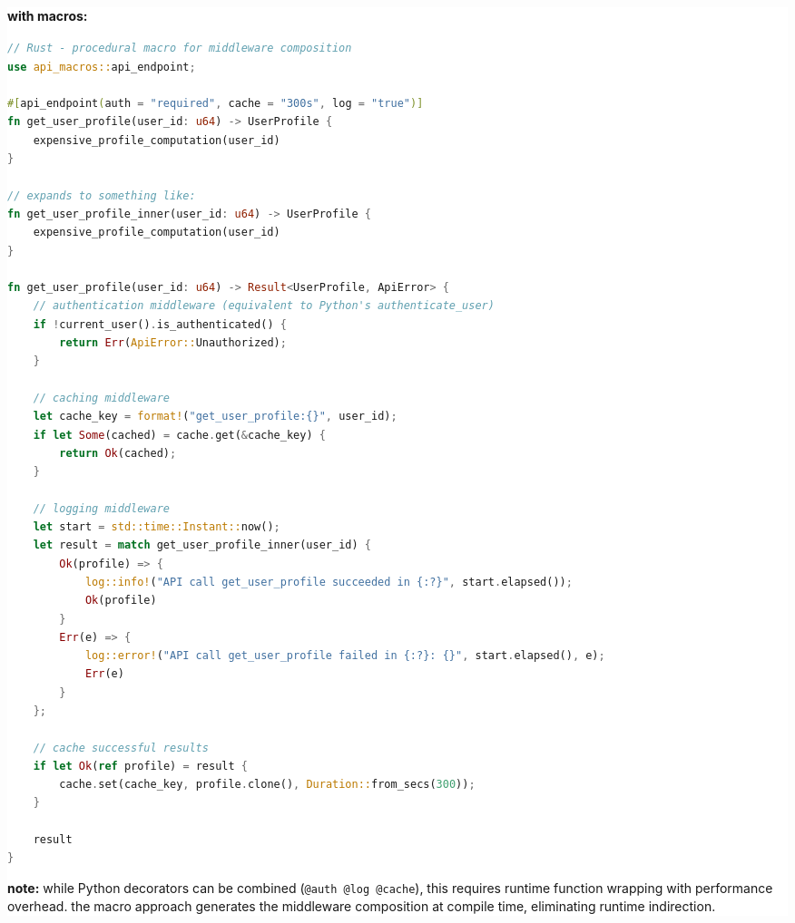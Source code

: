 **with macros:**
```rust
// Rust - procedural macro for middleware composition
use api_macros::api_endpoint;

#[api_endpoint(auth = "required", cache = "300s", log = "true")]
fn get_user_profile(user_id: u64) -> UserProfile {
    expensive_profile_computation(user_id)
}

// expands to something like:
fn get_user_profile_inner(user_id: u64) -> UserProfile {
    expensive_profile_computation(user_id)
}

fn get_user_profile(user_id: u64) -> Result<UserProfile, ApiError> {
    // authentication middleware (equivalent to Python's authenticate_user)
    if !current_user().is_authenticated() {
        return Err(ApiError::Unauthorized);
    }
    
    // caching middleware  
    let cache_key = format!("get_user_profile:{}", user_id);
    if let Some(cached) = cache.get(&cache_key) {
        return Ok(cached);
    }
    
    // logging middleware
    let start = std::time::Instant::now();
    let result = match get_user_profile_inner(user_id) {
        Ok(profile) => {
            log::info!("API call get_user_profile succeeded in {:?}", start.elapsed());
            Ok(profile)
        }
        Err(e) => {
            log::error!("API call get_user_profile failed in {:?}: {}", start.elapsed(), e);
            Err(e)
        }
    };
    
    // cache successful results
    if let Ok(ref profile) = result {
        cache.set(cache_key, profile.clone(), Duration::from_secs(300));
    }
    
    result
}
```

**note:** while Python decorators can be combined (`@auth @log @cache`), this requires runtime function wrapping with performance overhead. the macro approach generates the middleware composition at compile time, eliminating runtime indirection.
